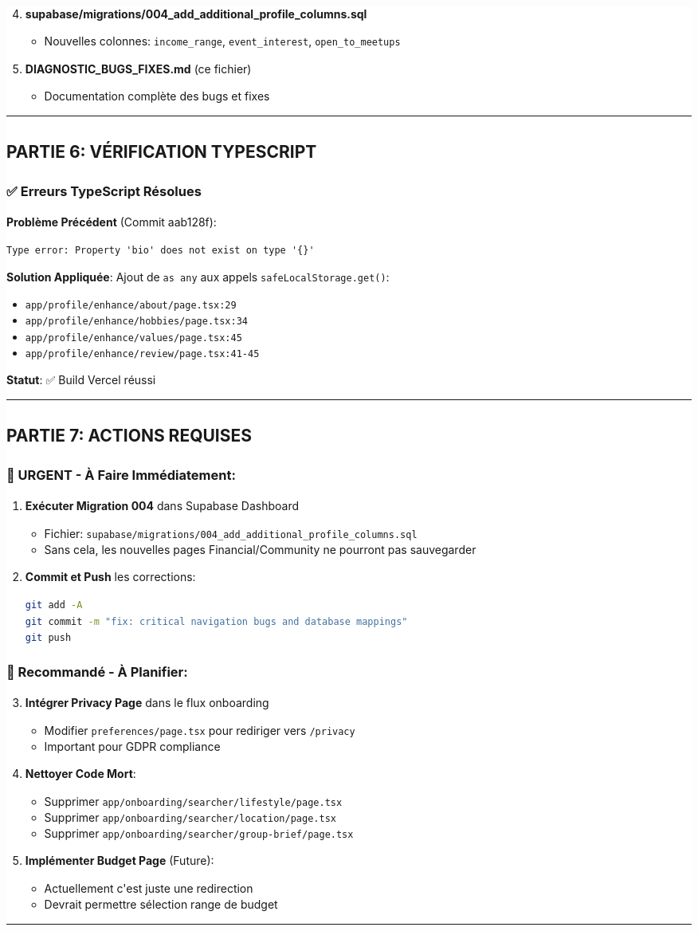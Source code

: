 4. **supabase/migrations/004_add_additional_profile_columns.sql**
   - Nouvelles colonnes: `income_range`, `event_interest`, `open_to_meetups`

5. **DIAGNOSTIC_BUGS_FIXES.md** (ce fichier)
   - Documentation complète des bugs et fixes

---

## PARTIE 6: VÉRIFICATION TYPESCRIPT

### ✅ Erreurs TypeScript Résolues

**Problème Précédent** (Commit aab128f):
```
Type error: Property 'bio' does not exist on type '{}'
```

**Solution Appliquée**: Ajout de `as any` aux appels `safeLocalStorage.get()`:
- `app/profile/enhance/about/page.tsx:29`
- `app/profile/enhance/hobbies/page.tsx:34`
- `app/profile/enhance/values/page.tsx:45`
- `app/profile/enhance/review/page.tsx:41-45`

**Statut**: ✅ Build Vercel réussi

---

## PARTIE 7: ACTIONS REQUISES

### 🚨 URGENT - À Faire Immédiatement:

1. **Exécuter Migration 004** dans Supabase Dashboard
   - Fichier: `supabase/migrations/004_add_additional_profile_columns.sql`
   - Sans cela, les nouvelles pages Financial/Community ne pourront pas sauvegarder

2. **Commit et Push** les corrections:
   ```bash
   git add -A
   git commit -m "fix: critical navigation bugs and database mappings"
   git push
   ```

### 📝 Recommandé - À Planifier:

3. **Intégrer Privacy Page** dans le flux onboarding
   - Modifier `preferences/page.tsx` pour rediriger vers `/privacy`
   - Important pour GDPR compliance

4. **Nettoyer Code Mort**:
   - Supprimer `app/onboarding/searcher/lifestyle/page.tsx`
   - Supprimer `app/onboarding/searcher/location/page.tsx`
   - Supprimer `app/onboarding/searcher/group-brief/page.tsx`

5. **Implémenter Budget Page** (Future):
   - Actuellement c'est juste une redirection
   - Devrait permettre sélection range de budget

---